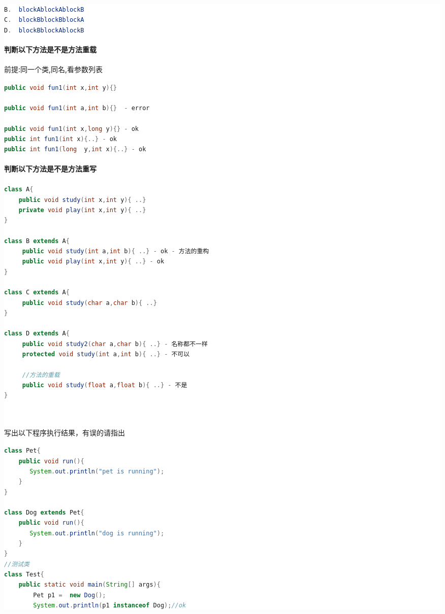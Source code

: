 ```java
B.	blockAblockAblockB
C.	blockBblockBblockA
D.	blockBblockAblockB
```

#### 判断以下方法是不是方法重载

前提:同一个类,同名,看参数列表

```java
public void fun1(int x,int y){}

public void fun1(int a,int b){}  - error
  
public void fun1(int x,long y){} - ok
public int fun1(int x){..} - ok
public int fun1(long  y,int x){..} - ok
```

#### 判断以下方法是不是方法重写

```java
class A{
    public void study(int x,int y){ ..}
    private void play(int x,int y){ ..}
}

class B extends A{
     public void study(int a,int b){ ..} - ok - 方法的重构
     public void play(int x,int y){ ..} - ok
}

class C extends A{
     public void study(char a,char b){ ..}
}

class D extends A{
     public void study2(char a,char b){ ..} - 名称都不一样
     protected void study(int a,int b){ ..} - 不可以
       
     //方法的重载
     public void study(float a,float b){ ..} - 不是
}

 
```

写出以下程序执行结果，有误的请指出

```java
class Pet{
    public void run(){
       System.out.println("pet is running");
    }
}

class Dog extends Pet{
    public void run(){
       System.out.println("dog is running");
    }
}
//测试类
class Test{
    public static void main(String[] args){
        Pet p1 =  new Dog();
        System.out.println(p1 instanceof Dog);//ok
```